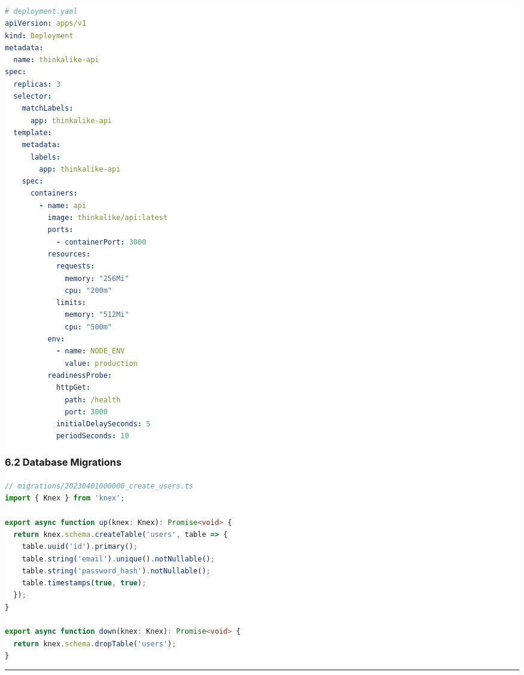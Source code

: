 ```yaml
# deployment.yaml
apiVersion: apps/v1
kind: Deployment
metadata:
  name: thinkalike-api
spec:
  replicas: 3
  selector:
    matchLabels:
      app: thinkalike-api
  template:
    metadata:
      labels:
        app: thinkalike-api
    spec:
      containers:
        - name: api
          image: thinkalike/api:latest
          ports:
            - containerPort: 3000
          resources:
            requests:
              memory: "256Mi"
              cpu: "200m"
            limits:
              memory: "512Mi"
              cpu: "500m"
          env:
            - name: NODE_ENV
              value: production
          readinessProbe:
            httpGet:
              path: /health
              port: 3000
            initialDelaySeconds: 5
            periodSeconds: 10
```

### 6.2 Database Migrations

```typescript
// migrations/20230401000000_create_users.ts
import { Knex } from 'knex';

export async function up(knex: Knex): Promise<void> {
  return knex.schema.createTable('users', table => {
    table.uuid('id').primary();
    table.string('email').unique().notNullable();
    table.string('password_hash').notNullable();
    table.timestamps(true, true);
  });
}

export async function down(knex: Knex): Promise<void> {
  return knex.schema.dropTable('users');
}
```

---
